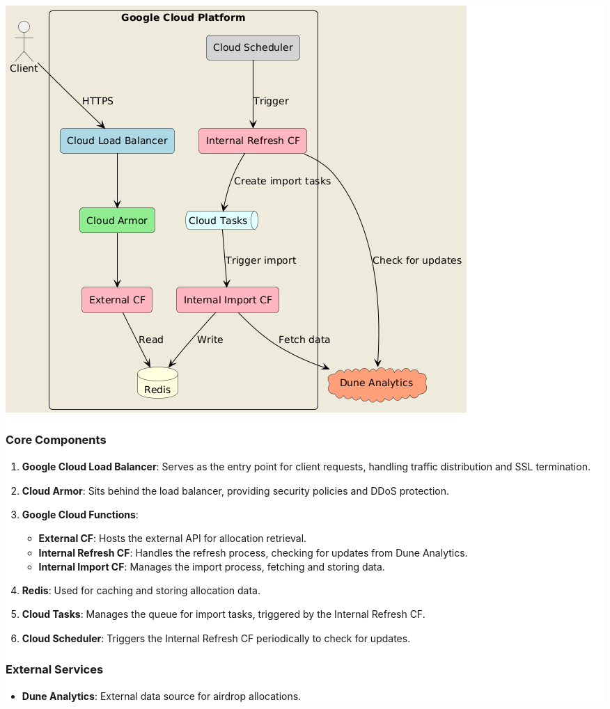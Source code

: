 ![MiniPay Airdrop Infrastructure Overview](docs/overview.png)

### Core Components

1. **Google Cloud Load Balancer**: Serves as the entry point for client requests, handling traffic distribution and SSL termination.

2. **Cloud Armor**: Sits behind the load balancer, providing security policies and DDoS protection.

3. **Google Cloud Functions**:

   - **External CF**: Hosts the external API for allocation retrieval.
   - **Internal Refresh CF**: Handles the refresh process, checking for updates from Dune Analytics.
   - **Internal Import CF**: Manages the import process, fetching and storing data.

4. **Redis**: Used for caching and storing allocation data.

5. **Cloud Tasks**: Manages the queue for import tasks, triggered by the Internal Refresh CF.

6. **Cloud Scheduler**: Triggers the Internal Refresh CF periodically to check for updates.

### External Services

- **Dune Analytics**: External data source for airdrop allocations.
